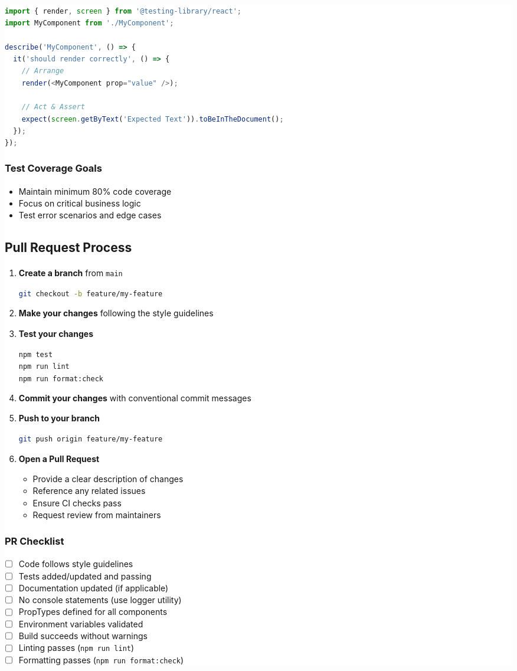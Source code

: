 ```javascript
import { render, screen } from '@testing-library/react';
import MyComponent from './MyComponent';

describe('MyComponent', () => {
  it('should render correctly', () => {
    // Arrange
    render(<MyComponent prop="value" />);

    // Act & Assert
    expect(screen.getByText('Expected Text')).toBeInTheDocument();
  });
});
```

### Test Coverage Goals

- Maintain minimum 80% code coverage
- Focus on critical business logic
- Test error scenarios and edge cases

## Pull Request Process

1. **Create a branch** from `main`

   ```bash
   git checkout -b feature/my-feature
   ```

2. **Make your changes** following the style guidelines

3. **Test your changes**

   ```bash
   npm test
   npm run lint
   npm run format:check
   ```

4. **Commit your changes** with conventional commit messages

5. **Push to your branch**

   ```bash
   git push origin feature/my-feature
   ```

6. **Open a Pull Request**
   - Provide a clear description of changes
   - Reference any related issues
   - Ensure CI checks pass
   - Request review from maintainers

### PR Checklist

- [ ] Code follows style guidelines
- [ ] Tests added/updated and passing
- [ ] Documentation updated (if applicable)
- [ ] No console statements (use logger utility)
- [ ] PropTypes defined for all components
- [ ] Environment variables validated
- [ ] Build succeeds without warnings
- [ ] Linting passes (`npm run lint`)
- [ ] Formatting passes (`npm run format:check`)
